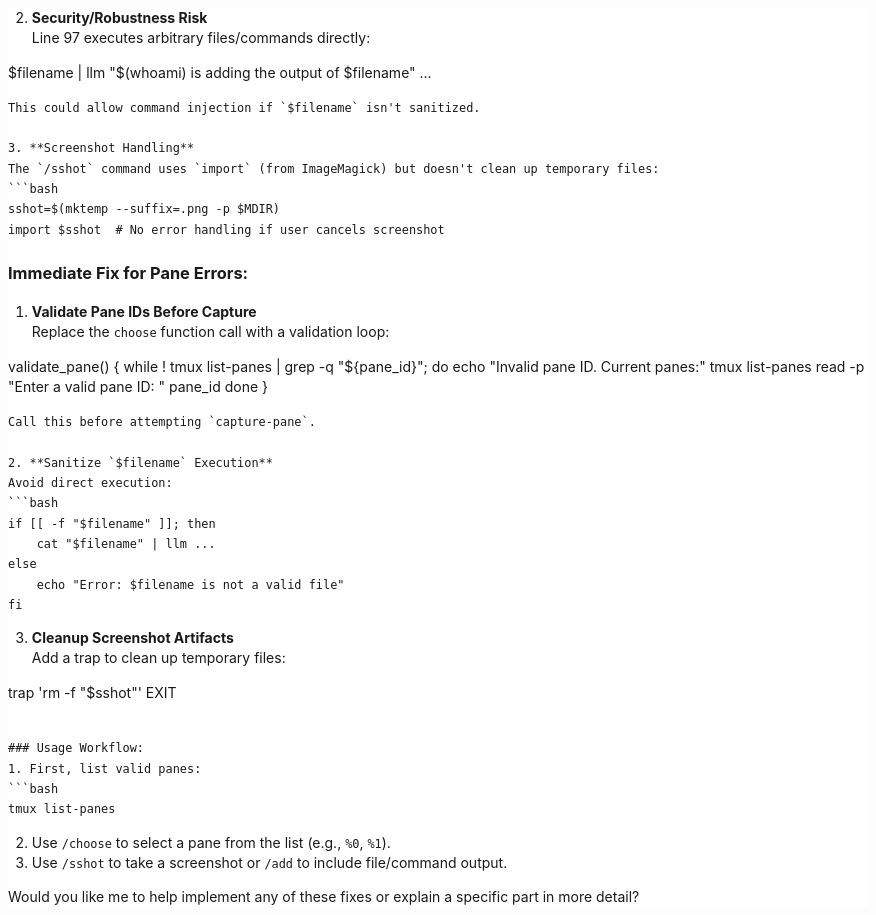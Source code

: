 2. **Security/Robustness Risk**  
   Line 97 executes arbitrary files/commands directly:
   ```bash
  $filename | llm "$(whoami) is adding the output of $filename" ...
   ```
   This could allow command injection if `$filename` isn't sanitized.

3. **Screenshot Handling**  
   The `/sshot` command uses `import` (from ImageMagick) but doesn't clean up temporary files:
   ```bash
  sshot=$(mktemp --suffix=.png -p $MDIR)
   import $sshot  # No error handling if user cancels screenshot
   ```

### Immediate Fix for Pane Errors:
1. **Validate Pane IDs Before Capture**  
   Replace the `choose` function call with a validation loop:
   ```bash
  validate_pane() {
       while ! tmux list-panes | grep -q "${pane_id}"; do
           echo "Invalid pane ID. Current panes:"
           tmux list-panes
           read -p "Enter a valid pane ID: " pane_id
       done
   }
   ```
   Call this before attempting `capture-pane`.

2. **Sanitize `$filename` Execution**  
   Avoid direct execution:
   ```bash
  if [[ -f "$filename" ]]; then
       cat "$filename" | llm ...
   else
       echo "Error: $filename is not a valid file"
   fi
   ```

3. **Cleanup Screenshot Artifacts**  
   Add a trap to clean up temporary files:
   ```bash
  trap 'rm -f "$sshot"' EXIT
   ```

### Usage Workflow:
1. First, list valid panes:
   ```bash
  tmux list-panes
   ```
2. Use `/choose` to select a pane from the list (e.g., `%0`, `%1`).
3. Use `/sshot` to take a screenshot or `/add` to include file/command output.

Would you like me to help implement any of these fixes or explain a specific part in more detail?


